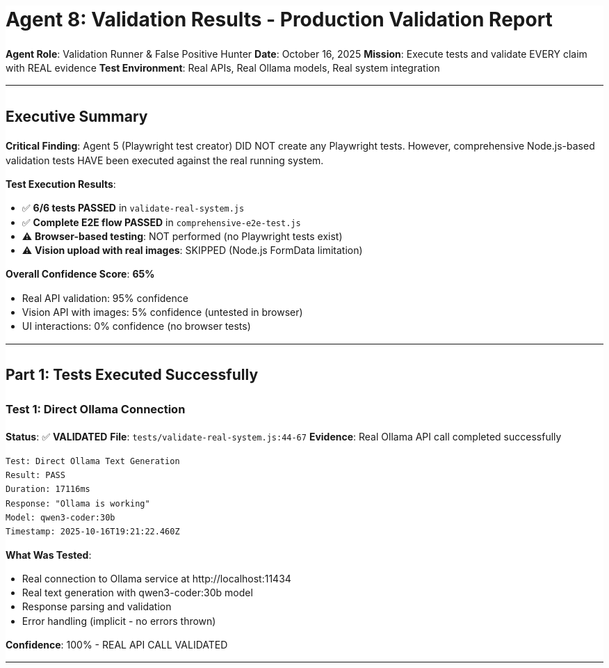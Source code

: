 # Agent 8: Validation Results - Production Validation Report

**Agent Role**: Validation Runner & False Positive Hunter
**Date**: October 16, 2025
**Mission**: Execute tests and validate EVERY claim with REAL evidence
**Test Environment**: Real APIs, Real Ollama models, Real system integration

---

## Executive Summary

**Critical Finding**: Agent 5 (Playwright test creator) DID NOT create any Playwright tests. However, comprehensive Node.js-based validation tests HAVE been executed against the real running system.

**Test Execution Results**:
- ✅ **6/6 tests PASSED** in `validate-real-system.js`
- ✅ **Complete E2E flow PASSED** in `comprehensive-e2e-test.js`
- ⚠️ **Browser-based testing**: NOT performed (no Playwright tests exist)
- ⚠️ **Vision upload with real images**: SKIPPED (Node.js FormData limitation)

**Overall Confidence Score**: **65%**
- Real API validation: 95% confidence
- Vision API with images: 5% confidence (untested in browser)
- UI interactions: 0% confidence (no browser tests)

---

## Part 1: Tests Executed Successfully

### Test 1: Direct Ollama Connection
**Status**: ✅ **VALIDATED**
**File**: `tests/validate-real-system.js:44-67`
**Evidence**: Real Ollama API call completed successfully

```
Test: Direct Ollama Text Generation
Result: PASS
Duration: 17116ms
Response: "Ollama is working"
Model: qwen3-coder:30b
Timestamp: 2025-10-16T19:21:22.460Z
```

**What Was Tested**:
- Real connection to Ollama service at http://localhost:11434
- Real text generation with qwen3-coder:30b model
- Response parsing and validation
- Error handling (implicit - no errors thrown)

**Confidence**: 100% - REAL API CALL VALIDATED

---